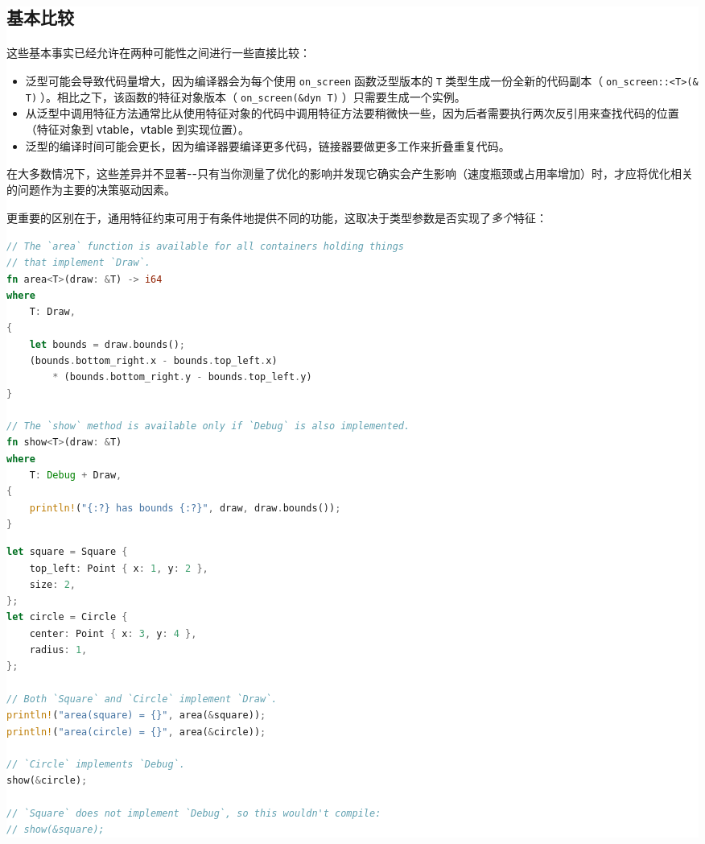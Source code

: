 ## 基本比较

这些基本事实已经允许在两种可能性之间进行一些直接比较：
 - 泛型可能会导致代码量增大，因为编译器会为每个使用 `on_screen` 函数泛型版本的 `T` 类型生成一份全新的代码副本（ `on_screen::<T>(&T)` ）。相比之下，该函数的特征对象版本（ `on_screen(&dyn T)` ）只需要生成一个实例。
 - 从泛型中调用特征方法通常比从使用特征对象的代码中调用特征方法要稍微快一些，因为后者需要执行两次反引用来查找代码的位置（特征对象到 vtable，vtable 到实现位置）。
 - 泛型的编译时间可能会更长，因为编译器要编译更多代码，链接器要做更多工作来折叠重复代码。

在大多数情况下，这些差异并不显著--只有当你测量了优化的影响并发现它确实会产生影响（速度瓶颈或占用率增加）时，才应将优化相关的问题作为主要的决策驱动因素。

更重要的区别在于，通用特征约束可用于有条件地提供不同的功能，这取决于类型参数是否实现了*多个*特征：

```Rust
// The `area` function is available for all containers holding things
// that implement `Draw`.
fn area<T>(draw: &T) -> i64
where
    T: Draw,
{
    let bounds = draw.bounds();
    (bounds.bottom_right.x - bounds.top_left.x)
        * (bounds.bottom_right.y - bounds.top_left.y)
}

// The `show` method is available only if `Debug` is also implemented.
fn show<T>(draw: &T)
where
    T: Debug + Draw,
{
    println!("{:?} has bounds {:?}", draw, draw.bounds());
}
```
```Rust
let square = Square {
    top_left: Point { x: 1, y: 2 },
    size: 2,
};
let circle = Circle {
    center: Point { x: 3, y: 4 },
    radius: 1,
};

// Both `Square` and `Circle` implement `Draw`.
println!("area(square) = {}", area(&square));
println!("area(circle) = {}", area(&circle));

// `Circle` implements `Debug`.
show(&circle);

// `Square` does not implement `Debug`, so this wouldn't compile:
// show(&square);
```
